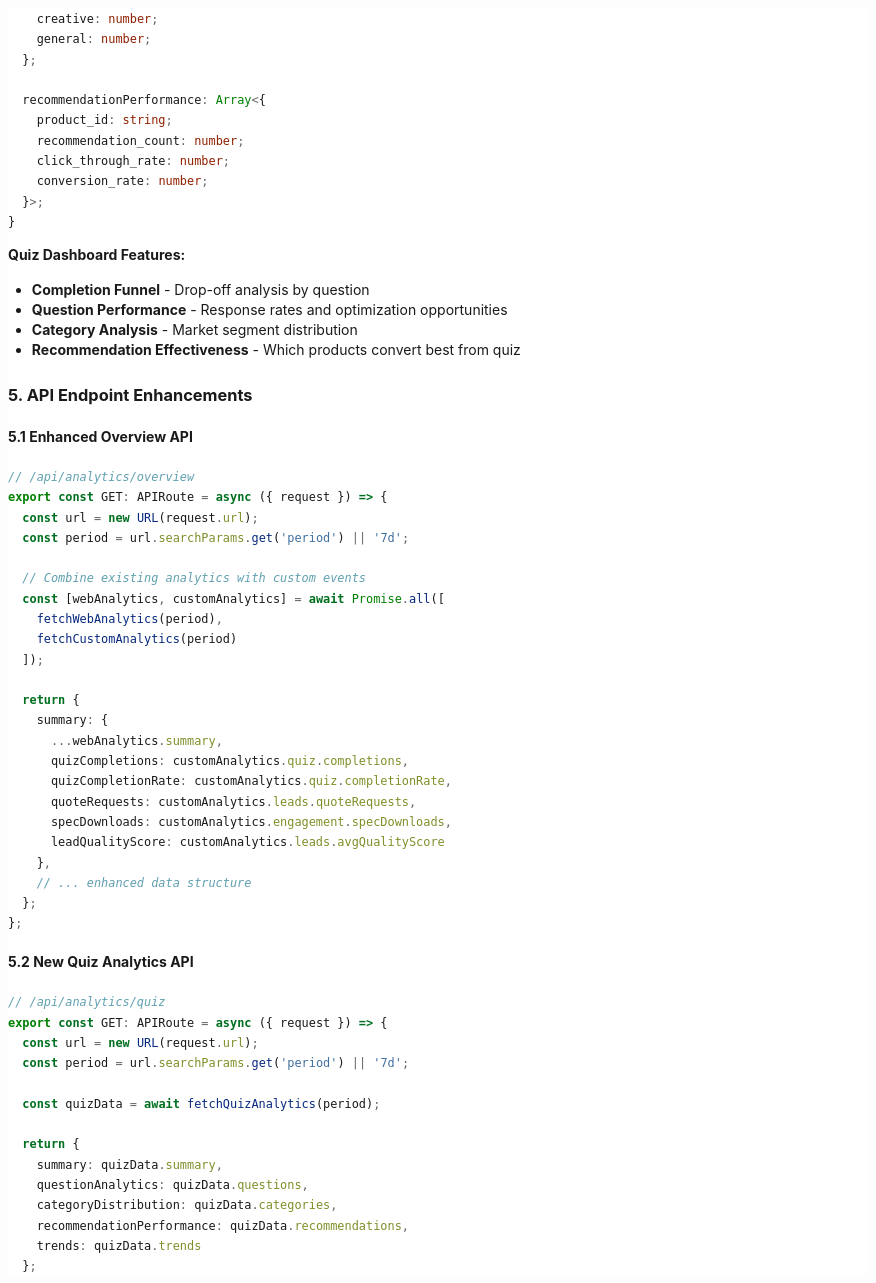```typescript
    creative: number;
    general: number;
  };
  
  recommendationPerformance: Array<{
    product_id: string;
    recommendation_count: number;
    click_through_rate: number;
    conversion_rate: number;
  }>;
}
```

**Quiz Dashboard Features:**
- **Completion Funnel** - Drop-off analysis by question
- **Question Performance** - Response rates and optimization opportunities
- **Category Analysis** - Market segment distribution
- **Recommendation Effectiveness** - Which products convert best from quiz

### 5. API Endpoint Enhancements

#### 5.1 Enhanced Overview API
```typescript
// /api/analytics/overview
export const GET: APIRoute = async ({ request }) => {
  const url = new URL(request.url);
  const period = url.searchParams.get('period') || '7d';
  
  // Combine existing analytics with custom events
  const [webAnalytics, customAnalytics] = await Promise.all([
    fetchWebAnalytics(period),
    fetchCustomAnalytics(period)
  ]);
  
  return {
    summary: {
      ...webAnalytics.summary,
      quizCompletions: customAnalytics.quiz.completions,
      quizCompletionRate: customAnalytics.quiz.completionRate,
      quoteRequests: customAnalytics.leads.quoteRequests,
      specDownloads: customAnalytics.engagement.specDownloads,
      leadQualityScore: customAnalytics.leads.avgQualityScore
    },
    // ... enhanced data structure
  };
};
```

#### 5.2 New Quiz Analytics API
```typescript
// /api/analytics/quiz
export const GET: APIRoute = async ({ request }) => {
  const url = new URL(request.url);
  const period = url.searchParams.get('period') || '7d';
  
  const quizData = await fetchQuizAnalytics(period);
  
  return {
    summary: quizData.summary,
    questionAnalytics: quizData.questions,
    categoryDistribution: quizData.categories,
    recommendationPerformance: quizData.recommendations,
    trends: quizData.trends
  };
```